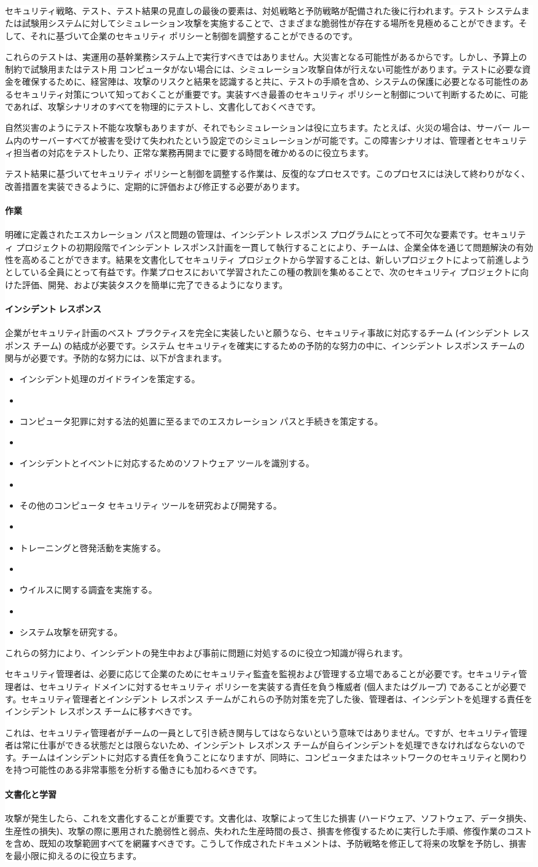 セキュリティ戦略、テスト、テスト結果の見直しの最後の要素は、対処戦略と予防戦略が配備された後に行われます。テスト システムまたは試験用システムに対してシミュレーション攻撃を実施することで、さまざまな脆弱性が存在する場所を見極めることができます。そして、それに基づいて企業のセキュリティ ポリシーと制御を調整することができるのです。

これらのテストは、実運用の基幹業務システム上で実行すべきではありません。大災害となる可能性があるからです。しかし、予算上の制約で試験用またはテスト用 コンピュータがない場合には、シミュレーション攻撃自体が行えない可能性があります。テストに必要な資金を確保するために、経営陣は、攻撃のリスクと結果を認識すると共に、テストの手順を含め、システムの保護に必要となる可能性のあるセキュリティ対策について知っておくことが重要です。実装すべき最善のセキュリティ ポリシーと制御について判断するために、可能であれば、攻撃シナリオのすべてを物理的にテストし、文書化しておくべきです。

自然災害のようにテスト不能な攻撃もありますが、それでもシミュレーションは役に立ちます。たとえば、火災の場合は、サーバー ルーム内のサーバーすべてが被害を受けて失われたという設定でのシミュレーションが可能です。この障害シナリオは、管理者とセキュリティ担当者の対応をテストしたり、正常な業務再開までに要する時間を確かめるのに役立ちます。

テスト結果に基づいてセキュリティ ポリシーと制御を調整する作業は、反復的なプロセスです。このプロセスには決して終わりがなく、改善措置を実装できるように、定期的に評価および修正する必要があります。

#### 作業

明確に定義されたエスカレーション パスと問題の管理は、インシデント レスポンス プログラムにとって不可欠な要素です。セキュリティ プロジェクトの初期段階でインシデント レスポンス計画を一貫して執行することにより、チームは、企業全体を通じて問題解決の有効性を高めることができます。結果を文書化してセキュリティ プロジェクトから学習することは、新しいプロジェクトによって前進しようとしている全員にとって有益です。作業プロセスにおいて学習されたこの種の教訓を集めることで、次のセキュリティ プロジェクトに向けた評価、開発、および実装タスクを簡単に完了できるようになります。

#### インシデント レスポンス

企業がセキュリティ計画のベスト プラクティスを完全に実装したいと願うなら、セキュリティ事故に対応するチーム (インシデント レスポンス チーム) の結成が必要です。システム セキュリティを確実にするための予防的な努力の中に、インシデント レスポンス チームの関与が必要です。予防的な努力には、以下が含まれます。

-   インシデント処理のガイドラインを策定する。

-   
-   コンピュータ犯罪に対する法的処置に至るまでのエスカレーション パスと手続きを策定する。

-   
-   インシデントとイベントに対応するためのソフトウェア ツールを識別する。

-   
-   その他のコンピュータ セキュリティ ツールを研究および開発する。

-   
-   トレーニングと啓発活動を実施する。

-   
-   ウイルスに関する調査を実施する。

-   
-   システム攻撃を研究する。

これらの努力により、インシデントの発生中および事前に問題に対処するのに役立つ知識が得られます。

セキュリティ管理者は、必要に応じて企業のためにセキュリティ監査を監視および管理する立場であることが必要です。セキュリティ管理者は、セキュリティ ドメインに対するセキュリティ ポリシーを実装する責任を負う権威者 (個人またはグループ) であることが必要です。セキュリティ管理者とインシデント レスポンス チームがこれらの予防対策を完了した後、管理者は、インシデントを処理する責任をインシデント レスポンス チームに移すべきです。

これは、セキュリティ管理者がチームの一員として引き続き関与してはならないという意味ではありません。ですが、セキュリティ管理者は常に仕事ができる状態だとは限らないため、インシデント レスポンス チームが自らインシデントを処理できなければならないのです。チームはインシデントに対応する責任を負うことになりますが、同時に、コンピュータまたはネットワークのセキュリティと関わりを持つ可能性のある非常事態を分析する働きにも加わるべきです。

#### 文書化と学習

攻撃が発生したら、これを文書化することが重要です。文書化は、攻撃によって生じた損害 (ハードウェア、ソフトウェア、データ損失、生産性の損失)、攻撃の際に悪用された脆弱性と弱点、失われた生産時間の長さ、損害を修復するために実行した手順、修復作業のコストを含め、既知の攻撃範囲すべてを網羅すべきです。こうして作成されたドキュメントは、予防戦略を修正して将来の攻撃を予防し、損害を最小限に抑えるのに役立ちます。
